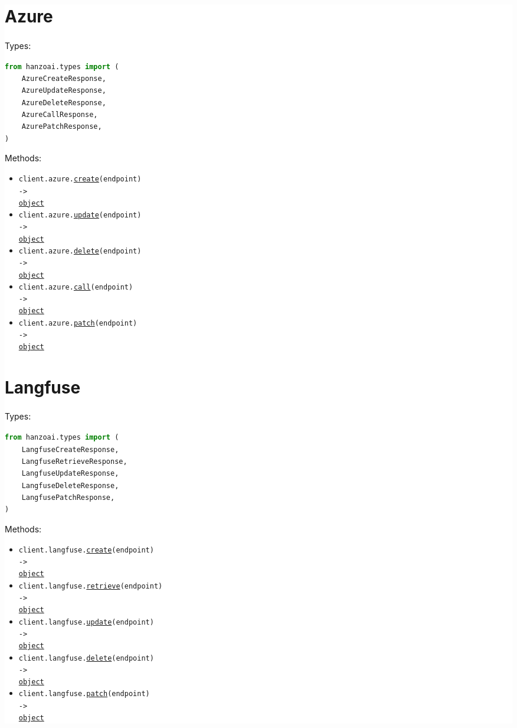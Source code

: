 # Azure

Types:

```python
from hanzoai.types import (
    AzureCreateResponse,
    AzureUpdateResponse,
    AzureDeleteResponse,
    AzureCallResponse,
    AzurePatchResponse,
)
```

Methods:

- <code title="post /azure/{endpoint}">client.azure.<a href="./src/hanzoai/resources/azure.py">create</a>(endpoint) -> <a href="./src/hanzoai/types/azure_create_response.py">object</a></code>
- <code title="put /azure/{endpoint}">client.azure.<a href="./src/hanzoai/resources/azure.py">update</a>(endpoint) -> <a href="./src/hanzoai/types/azure_update_response.py">object</a></code>
- <code title="delete /azure/{endpoint}">client.azure.<a href="./src/hanzoai/resources/azure.py">delete</a>(endpoint) -> <a href="./src/hanzoai/types/azure_delete_response.py">object</a></code>
- <code title="get /azure/{endpoint}">client.azure.<a href="./src/hanzoai/resources/azure.py">call</a>(endpoint) -> <a href="./src/hanzoai/types/azure_call_response.py">object</a></code>
- <code title="patch /azure/{endpoint}">client.azure.<a href="./src/hanzoai/resources/azure.py">patch</a>(endpoint) -> <a href="./src/hanzoai/types/azure_patch_response.py">object</a></code>

# Langfuse

Types:

```python
from hanzoai.types import (
    LangfuseCreateResponse,
    LangfuseRetrieveResponse,
    LangfuseUpdateResponse,
    LangfuseDeleteResponse,
    LangfusePatchResponse,
)
```

Methods:

- <code title="post /langfuse/{endpoint}">client.langfuse.<a href="./src/hanzoai/resources/langfuse.py">create</a>(endpoint) -> <a href="./src/hanzoai/types/langfuse_create_response.py">object</a></code>
- <code title="get /langfuse/{endpoint}">client.langfuse.<a href="./src/hanzoai/resources/langfuse.py">retrieve</a>(endpoint) -> <a href="./src/hanzoai/types/langfuse_retrieve_response.py">object</a></code>
- <code title="put /langfuse/{endpoint}">client.langfuse.<a href="./src/hanzoai/resources/langfuse.py">update</a>(endpoint) -> <a href="./src/hanzoai/types/langfuse_update_response.py">object</a></code>
- <code title="delete /langfuse/{endpoint}">client.langfuse.<a href="./src/hanzoai/resources/langfuse.py">delete</a>(endpoint) -> <a href="./src/hanzoai/types/langfuse_delete_response.py">object</a></code>
- <code title="patch /langfuse/{endpoint}">client.langfuse.<a href="./src/hanzoai/resources/langfuse.py">patch</a>(endpoint) -> <a href="./src/hanzoai/types/langfuse_patch_response.py">object</a></code>
